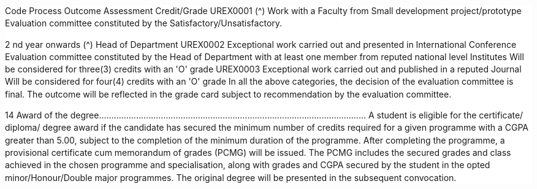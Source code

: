 Code Process Outcome Assessment Credit/Grade
UREX0001 (^)
Work with a
Faculty from
Small
development
project/prototype
Evaluation
committee
constituted by the
Satisfactory/Unsatisfactory.

2 nd year
onwards
(^) Head of
Department
UREX0002 Exceptional work
carried out and
presented in
International
Conference
Evaluation
committee
constituted by the
Head of
Department with
at least one
member from
reputed national
level Institutes
Will be considered for
three(3) credits with an 'O'
grade
UREX0003 Exceptional work
carried out and
published in a
reputed Journal
Will be considered for
four(4) credits with an 'O'
grade
In all the above categories, the decision of the evaluation committee is final. The outcome will
be reflected in the grade card subject to recommendation by the evaluation committee.

14 Award of the degree............................................................................................................
A student is eligible for the certificate/ diploma/ degree award if the candidate has secured the
minimum number of credits required for a given programme with a CGPA greater than 5.00, subject to
the completion of the minimum duration of the programme. After completing the programme, a
provisional certificate cum memorandum of grades (PCMG) will be issued. The PCMG includes the secured
grades and class achieved in the chosen programme and specialisation, along with grades and CGPA
secured by the student in the opted minor/Honour/Double major programmes. The original degree will
be presented in the subsequent convocation.
